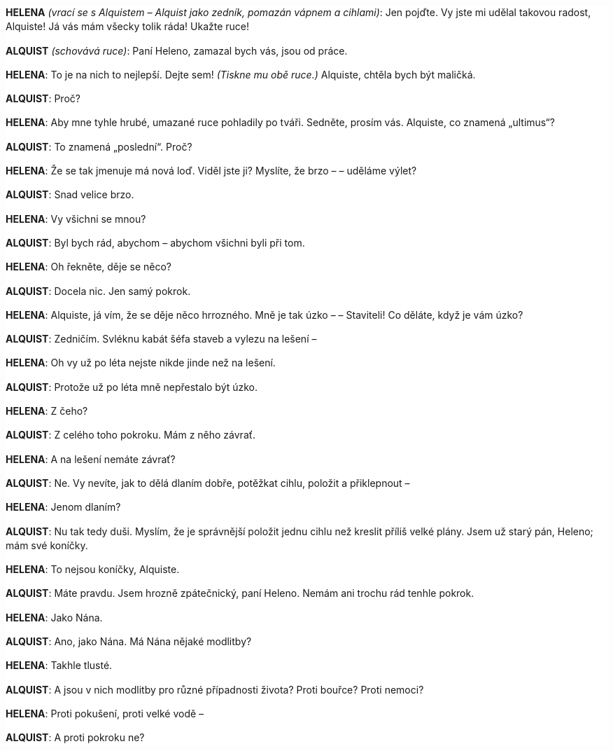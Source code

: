 **HELENA** _(vrací se s Alquistem – Alquist jako zedník, pomazán vápnem a cihlami)_: Jen pojďte. Vy jste mi udělal takovou radost, Alquiste! Já vás mám všecky tolik ráda! Ukažte ruce!

**ALQUIST** _(schovává ruce)_: Paní Heleno, zamazal bych vás, jsou od práce.

**HELENA**: To je na nich to nejlepší. Dejte sem! _(Tiskne mu obě ruce.)_ Alquiste, chtěla bych být maličká.

**ALQUIST**: Proč?

**HELENA**: Aby mne tyhle hrubé, umazané ruce pohladily po tváři. Sedněte, prosím vás. Alquiste, co znamená „ultimus“?

**ALQUIST**: To znamená „poslední“. Proč?

**HELENA**: Že se tak jmenuje má nová loď. Viděl jste ji? Myslíte, že brzo – – uděláme výlet?

**ALQUIST**: Snad velice brzo.

**HELENA**: Vy všichni se mnou?

**ALQUIST**: Byl bych rád, abychom – abychom všichni byli při tom.

**HELENA**: Oh řekněte, děje se něco?

**ALQUIST**: Docela nic. Jen samý pokrok.

**HELENA**: Alquiste, já vím, že se děje něco hrrozného. Mně je tak úzko – – Staviteli! Co děláte, když je vám úzko?

**ALQUIST**: Zedničím. Svléknu kabát šéfa staveb a vylezu na lešení –

**HELENA**: Oh vy už po léta nejste nikde jinde než na lešení.

**ALQUIST**: Protože už po léta mně nepřestalo být úzko.

**HELENA**: Z čeho?

**ALQUIST**: Z celého toho pokroku. Mám z něho závrať.

**HELENA**: A na lešení nemáte závrať?

**ALQUIST**: Ne. Vy nevíte, jak to dělá dlaním dobře, potěžkat cihlu, položit a přiklepnout –

**HELENA**: Jenom dlaním?

**ALQUIST**: Nu tak tedy duši. Myslím, že je správnější položit jednu cihlu než kreslit příliš velké plány. Jsem už starý pán, Heleno; mám své koníčky.

**HELENA**: To nejsou koníčky, Alquiste.

**ALQUIST**: Máte pravdu. Jsem hrozně zpátečnický, paní Heleno. Nemám ani trochu rád tenhle pokrok.

**HELENA**: Jako Nána.

**ALQUIST**: Ano, jako Nána. Má Nána nějaké modlitby?

**HELENA**: Takhle tlusté.

**ALQUIST**: A jsou v nich modlitby pro různé případnosti života? Proti bouřce? Proti nemoci?

**HELENA**: Proti pokušení, proti velké vodě –

**ALQUIST**: A proti pokroku ne?
